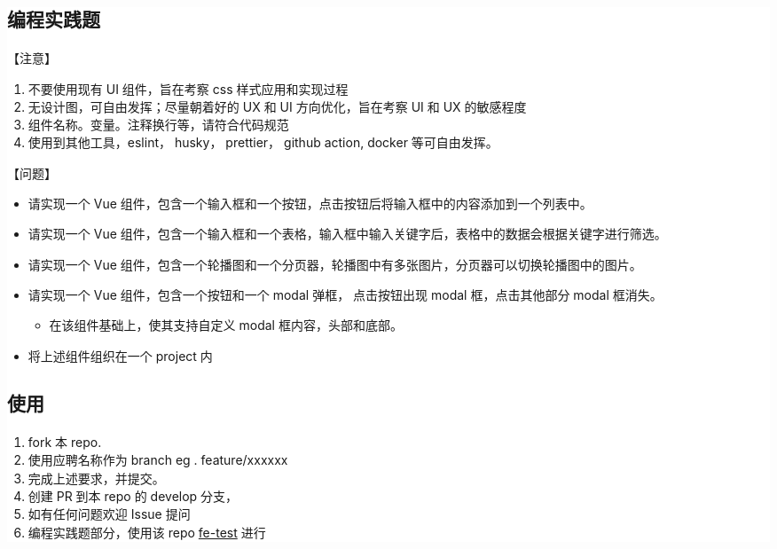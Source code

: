 ## 编程实践题

【注意】

1. 不要使用现有 UI 组件，旨在考察 css 样式应用和实现过程
2. 无设计图，可自由发挥；尽量朝着好的 UX 和 UI 方向优化，旨在考察 UI 和 UX 的敏感程度
3. 组件名称。变量。注释换行等，请符合代码规范
4. 使用到其他工具，eslint， husky， prettier， github action, docker 等可自由发挥。

【问题】

- 请实现一个 Vue 组件，包含一个输入框和一个按钮，点击按钮后将输入框中的内容添加到一个列表中。
- 请实现一个 Vue 组件，包含一个输入框和一个表格，输入框中输入关键字后，表格中的数据会根据关键字进行筛选。
- 请实现一个 Vue 组件，包含一个轮播图和一个分页器，轮播图中有多张图片，分页器可以切换轮播图中的图片。

- 请实现一个 Vue 组件，包含一个按钮和一个 modal 弹框， 点击按钮出现 modal 框，点击其他部分 modal 框消失。
  - 在该组件基础上，使其支持自定义 modal 框内容，头部和底部。
- 将上述组件组织在一个 project 内

## 使用

1. fork 本 repo.
2. 使用应聘名称作为 branch eg . feature/xxxxxx
3. 完成上述要求，并提交。
4. 创建 PR 到本 repo 的 develop 分支，
5. 如有任何问题欢迎 Issue 提问
6. 编程实践题部分，使用该 repo [fe-test](https://github.com/ZhaoKunLong/fe-test) 进行

